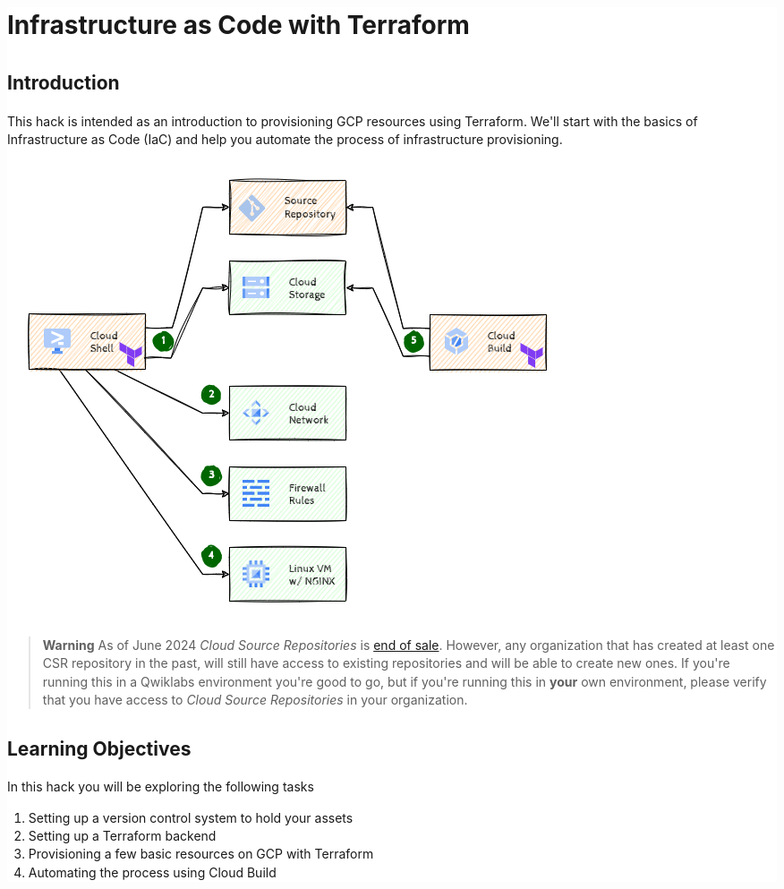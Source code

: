 # Infrastructure as Code with Terraform

## Introduction

This hack is intended as an introduction to provisioning GCP resources using Terraform. We'll start with the basics of Infrastructure as Code (IaC) and help you automate the process of infrastructure provisioning.

![Overview](./images/iac-with-tf-overview.png)

> **Warning** As of June 2024 *Cloud Source Repositories* is [end of sale](https://cloud.google.com/source-repositories/docs/release-notes#June_17_2024). However, any organization that has created at least one CSR repository in the past, will still have access to existing repositories and will be able to create new ones. If you're running this in a Qwiklabs environment you're good to go, but if you're running this in **your** own environment, please verify that you have access to *Cloud Source Repositories* in your organization.

## Learning Objectives

In this hack you will be exploring the following tasks

1. Setting up a version control system to hold your assets
1. Setting up a Terraform backend
1. Provisioning a few basic resources on GCP with Terraform
1. Automating the process using Cloud Build
